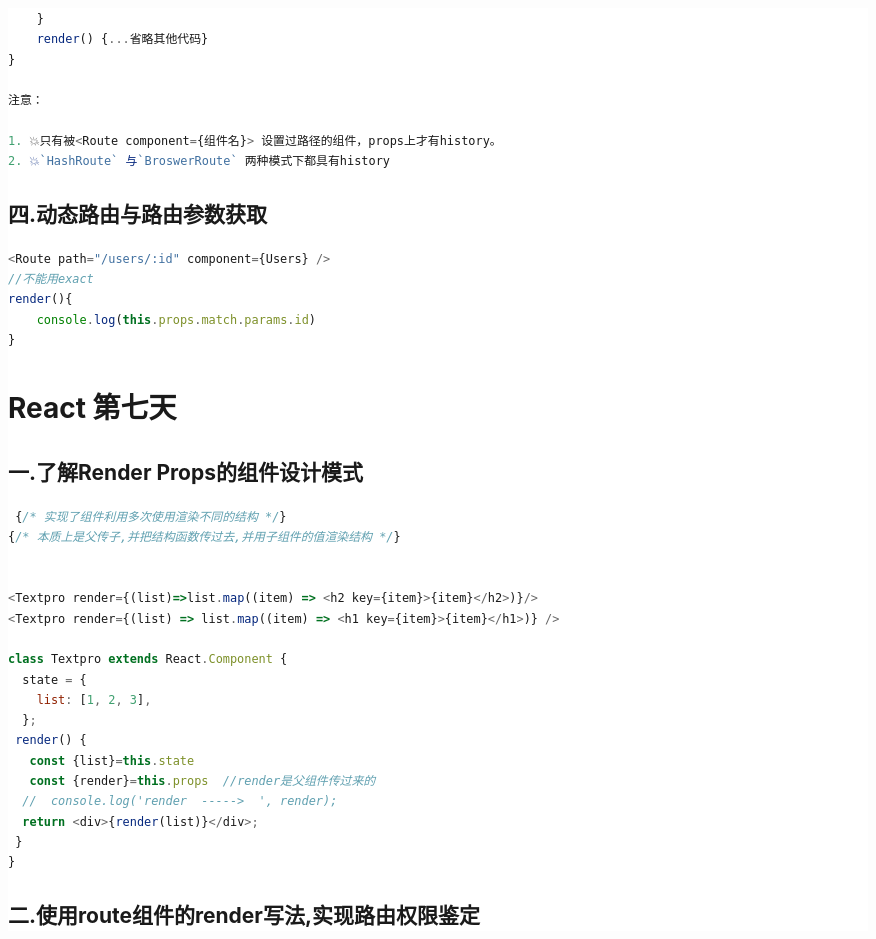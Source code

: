 ```js
    }
    render() {...省略其他代码}
}

注意：

1. 💥只有被<Route component={组件名}> 设置过路径的组件，props上才有history。
2. 💥`HashRoute` 与`BroswerRoute` 两种模式下都具有history
```



## 四.动态路由与路由参数获取

```js
<Route path="/users/:id" component={Users} />
//不能用exact
render(){
    console.log(this.props.match.params.id)
}
```



# React 第七天

## 一.了解Render Props的组件设计模式

```js
 {/* 实现了组件利用多次使用渲染不同的结构 */}
{/* 本质上是父传子,并把结构函数传过去,并用子组件的值渲染结构 */}


<Textpro render={(list)=>list.map((item) => <h2 key={item}>{item}</h2>)}/>
<Textpro render={(list) => list.map((item) => <h1 key={item}>{item}</h1>)} /> 

class Textpro extends React.Component {
  state = {
    list: [1, 2, 3],
  };
 render() {
   const {list}=this.state
   const {render}=this.props  //render是父组件传过来的
  //  console.log('render  ----->  ', render);
  return <div>{render(list)}</div>;
 }
}
```



## 二.使用route组件的render写法,实现路由权限鉴定 
